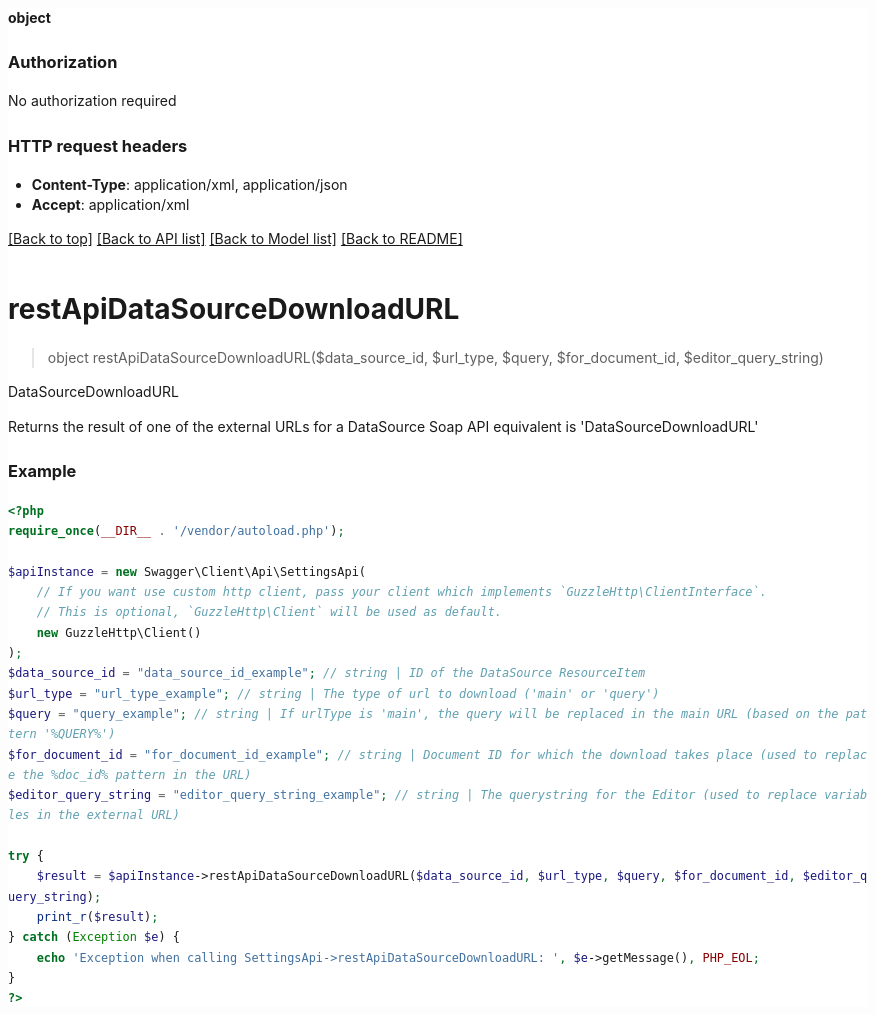 **object**

### Authorization

No authorization required

### HTTP request headers

 - **Content-Type**: application/xml, application/json
 - **Accept**: application/xml

[[Back to top]](#) [[Back to API list]](../../README.md#documentation-for-api-endpoints) [[Back to Model list]](../../README.md#documentation-for-models) [[Back to README]](../../README.md)

# **restApiDataSourceDownloadURL**
> object restApiDataSourceDownloadURL($data_source_id, $url_type, $query, $for_document_id, $editor_query_string)

DataSourceDownloadURL

Returns the result of one of the external URLs for a DataSource  Soap API equivalent is 'DataSourceDownloadURL'

### Example
```php
<?php
require_once(__DIR__ . '/vendor/autoload.php');

$apiInstance = new Swagger\Client\Api\SettingsApi(
    // If you want use custom http client, pass your client which implements `GuzzleHttp\ClientInterface`.
    // This is optional, `GuzzleHttp\Client` will be used as default.
    new GuzzleHttp\Client()
);
$data_source_id = "data_source_id_example"; // string | ID of the DataSource ResourceItem
$url_type = "url_type_example"; // string | The type of url to download ('main' or 'query')
$query = "query_example"; // string | If urlType is 'main', the query will be replaced in the main URL (based on the pattern '%QUERY%')
$for_document_id = "for_document_id_example"; // string | Document ID for which the download takes place (used to replace the %doc_id% pattern in the URL)
$editor_query_string = "editor_query_string_example"; // string | The querystring for the Editor (used to replace variables in the external URL)

try {
    $result = $apiInstance->restApiDataSourceDownloadURL($data_source_id, $url_type, $query, $for_document_id, $editor_query_string);
    print_r($result);
} catch (Exception $e) {
    echo 'Exception when calling SettingsApi->restApiDataSourceDownloadURL: ', $e->getMessage(), PHP_EOL;
}
?>
```
